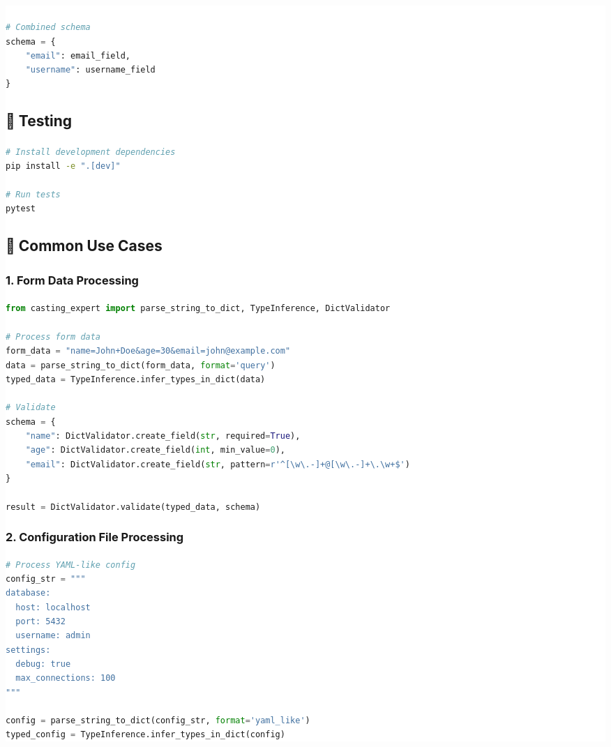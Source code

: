 ```python

# Combined schema
schema = {
    "email": email_field,
    "username": username_field
}
```

## 🧪 Testing

```bash
# Install development dependencies
pip install -e ".[dev]"

# Run tests
pytest
```

## 📝 Common Use Cases

### 1. Form Data Processing

```python
from casting_expert import parse_string_to_dict, TypeInference, DictValidator

# Process form data
form_data = "name=John+Doe&age=30&email=john@example.com"
data = parse_string_to_dict(form_data, format='query')
typed_data = TypeInference.infer_types_in_dict(data)

# Validate
schema = {
    "name": DictValidator.create_field(str, required=True),
    "age": DictValidator.create_field(int, min_value=0),
    "email": DictValidator.create_field(str, pattern=r'^[\w\.-]+@[\w\.-]+\.\w+$')
}

result = DictValidator.validate(typed_data, schema)
```

### 2. Configuration File Processing

```python
# Process YAML-like config
config_str = """
database:
  host: localhost
  port: 5432
  username: admin
settings:
  debug: true
  max_connections: 100
"""

config = parse_string_to_dict(config_str, format='yaml_like')
typed_config = TypeInference.infer_types_in_dict(config)
```

